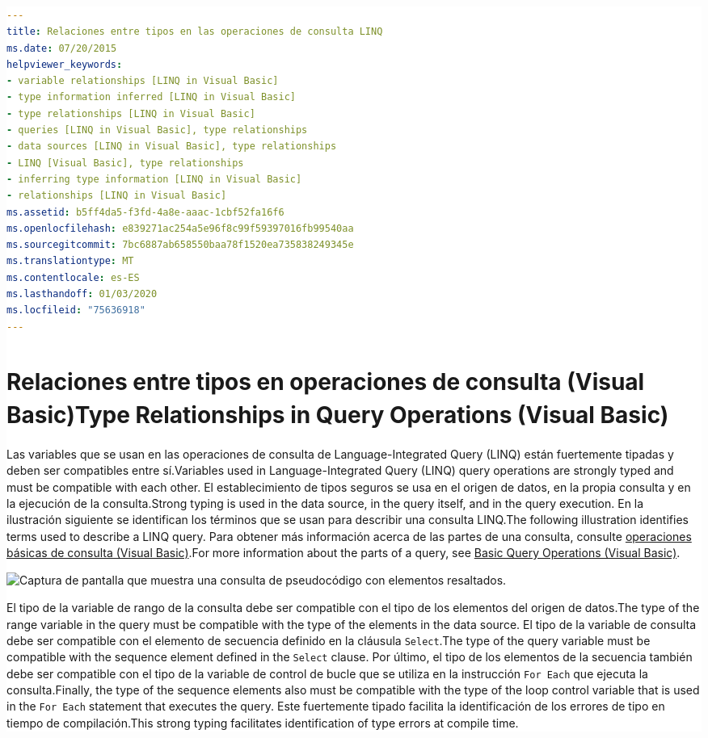 ```yaml
---
title: Relaciones entre tipos en las operaciones de consulta LINQ
ms.date: 07/20/2015
helpviewer_keywords:
- variable relationships [LINQ in Visual Basic]
- type information inferred [LINQ in Visual Basic]
- type relationships [LINQ in Visual Basic]
- queries [LINQ in Visual Basic], type relationships
- data sources [LINQ in Visual Basic], type relationships
- LINQ [Visual Basic], type relationships
- inferring type information [LINQ in Visual Basic]
- relationships [LINQ in Visual Basic]
ms.assetid: b5ff4da5-f3fd-4a8e-aaac-1cbf52fa16f6
ms.openlocfilehash: e839271ac254a5e96f8c99f59397016fb99540aa
ms.sourcegitcommit: 7bc6887ab658550baa78f1520ea735838249345e
ms.translationtype: MT
ms.contentlocale: es-ES
ms.lasthandoff: 01/03/2020
ms.locfileid: "75636918"
---
```

# <a name="type-relationships-in-query-operations-visual-basic"></a><span data-ttu-id="9a169-102">Relaciones entre tipos en operaciones de consulta (Visual Basic)</span><span class="sxs-lookup"><span data-stu-id="9a169-102">Type Relationships in Query Operations (Visual Basic)</span></span>

<span data-ttu-id="9a169-103">Las variables que se usan en las operaciones de consulta de Language-Integrated Query (LINQ) están fuertemente tipadas y deben ser compatibles entre sí.</span><span class="sxs-lookup"><span data-stu-id="9a169-103">Variables used in Language-Integrated Query (LINQ) query operations are strongly typed and must be compatible with each other.</span></span> <span data-ttu-id="9a169-104">El establecimiento de tipos seguros se usa en el origen de datos, en la propia consulta y en la ejecución de la consulta.</span><span class="sxs-lookup"><span data-stu-id="9a169-104">Strong typing is used in the data source, in the query itself, and in the query execution.</span></span> <span data-ttu-id="9a169-105">En la ilustración siguiente se identifican los términos que se usan para describir una consulta LINQ.</span><span class="sxs-lookup"><span data-stu-id="9a169-105">The following illustration identifies terms used to describe a LINQ query.</span></span> <span data-ttu-id="9a169-106">Para obtener más información acerca de las partes de una consulta, consulte [operaciones básicas de consulta (Visual Basic)](../../../../visual-basic/programming-guide/concepts/linq/basic-query-operations.md).</span><span class="sxs-lookup"><span data-stu-id="9a169-106">For more information about the parts of a query, see [Basic Query Operations (Visual Basic)](../../../../visual-basic/programming-guide/concepts/linq/basic-query-operations.md).</span></span>

![Captura de pantalla que muestra una consulta de pseudocódigo con elementos resaltados.](./media/type-relationships-in-query-operations/linq-query-description-terms.png)

<span data-ttu-id="9a169-108">El tipo de la variable de rango de la consulta debe ser compatible con el tipo de los elementos del origen de datos.</span><span class="sxs-lookup"><span data-stu-id="9a169-108">The type of the range variable in the query must be compatible with the type of the elements in the data source.</span></span> <span data-ttu-id="9a169-109">El tipo de la variable de consulta debe ser compatible con el elemento de secuencia definido en la cláusula `Select`.</span><span class="sxs-lookup"><span data-stu-id="9a169-109">The type of the query variable must be compatible with the sequence element defined in the `Select` clause.</span></span> <span data-ttu-id="9a169-110">Por último, el tipo de los elementos de la secuencia también debe ser compatible con el tipo de la variable de control de bucle que se utiliza en la instrucción `For Each` que ejecuta la consulta.</span><span class="sxs-lookup"><span data-stu-id="9a169-110">Finally, the type of the sequence elements also must be compatible with the type of the loop control variable that is used in the `For Each` statement that executes the query.</span></span> <span data-ttu-id="9a169-111">Este fuertemente tipado facilita la identificación de los errores de tipo en tiempo de compilación.</span><span class="sxs-lookup"><span data-stu-id="9a169-111">This strong typing facilitates identification of type errors at compile time.</span></span>
